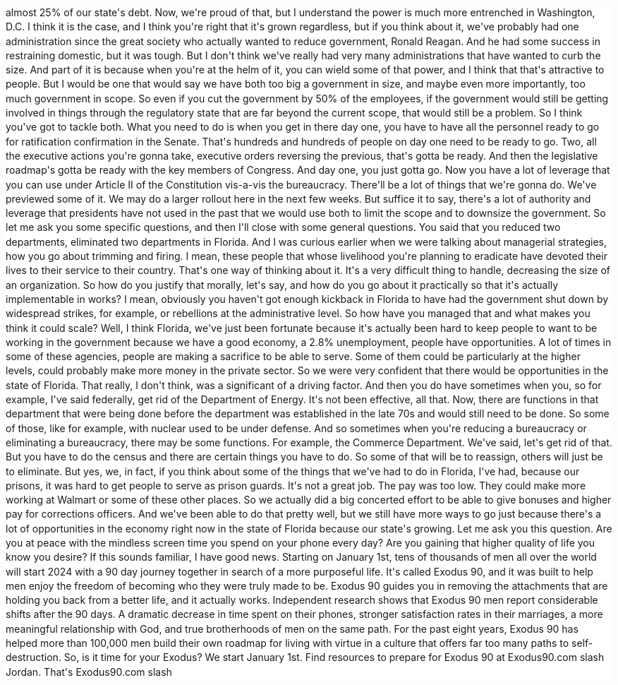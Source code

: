 almost 25% of our state's debt. Now, we're proud of that, but I understand the power is much more entrenched in Washington, D.C. I think it is the case, and I think you're right that it's grown regardless, but if you think about it, we've probably had one administration since the great society who actually wanted to reduce government, Ronald Reagan. And he had some success in restraining domestic, but it was tough. But I don't think we've really had very many administrations that have wanted to curb the size. And part of it is because when you're at the helm of it, you can wield some of that power, and I think that that's attractive to people. But I would be one that would say we have both too big a government in size, and maybe even more importantly, too much government in scope. So even if you cut the government by 50% of the employees, if the government would still be getting involved in things through the regulatory state that are far beyond the current scope, that would still be a problem. So I think you've got to tackle both. What you need to do is when you get in there day one, you have to have all the personnel ready to go for ratification confirmation in the Senate. That's hundreds and hundreds of people on day one need to be ready to go. Two, all the executive actions you're gonna take, executive orders reversing the previous, that's gotta be ready. And then the legislative roadmap's gotta be ready with the key members of Congress. And day one, you just gotta go. Now you have a lot of leverage that you can use under Article II of the Constitution vis-a-vis the bureaucracy. There'll be a lot of things that we're gonna do. We've previewed some of it. We may do a larger rollout here in the next few weeks. But suffice it to say, there's a lot of authority and leverage that presidents have not used in the past that we would use both to limit the scope and to downsize the government. So let me ask you some specific questions, and then I'll close with some general questions. You said that you reduced two departments, eliminated two departments in Florida. And I was curious earlier when we were talking about managerial strategies, how you go about trimming and firing. I mean, these people that whose livelihood you're planning to eradicate have devoted their lives to their service to their country. That's one way of thinking about it. It's a very difficult thing to handle, decreasing the size of an organization. So how do you justify that morally, let's say, and how do you go about it practically so that it's actually implementable in works? I mean, obviously you haven't got enough kickback in Florida to have had the government shut down by widespread strikes, for example, or rebellions at the administrative level. So how have you managed that and what makes you think it could scale? Well, I think Florida, we've just been fortunate because it's actually been hard to keep people to want to be working in the government because we have a good economy, a 2.8% unemployment, people have opportunities. A lot of times in some of these agencies, people are making a sacrifice to be able to serve. Some of them could be particularly at the higher levels, could probably make more money in the private sector. So we were very confident that there would be opportunities in the state of Florida. That really, I don't think, was a significant of a driving factor. And then you do have sometimes when you, so for example, I've said federally, get rid of the Department of Energy. It's not been effective, all that. Now, there are functions in that department that were being done before the department was established in the late 70s and would still need to be done. So some of those, like for example, with nuclear used to be under defense. And so sometimes when you're reducing a bureaucracy or eliminating a bureaucracy, there may be some functions. For example, the Commerce Department. We've said, let's get rid of that. But you have to do the census and there are certain things you have to do. So some of that will be to reassign, others will just be to eliminate. But yes, we, in fact, if you think about some of the things that we've had to do in Florida, I've had, because our prisons, it was hard to get people to serve as prison guards. It's not a great job. The pay was too low. They could make more working at Walmart or some of these other places. So we actually did a big concerted effort to be able to give bonuses and higher pay for corrections officers. And we've been able to do that pretty well, but we still have more ways to go just because there's a lot of opportunities in the economy right now in the state of Florida because our state's growing. Let me ask you this question. Are you at peace with the mindless screen time you spend on your phone every day? Are you gaining that higher quality of life you know you desire? If this sounds familiar, I have good news. Starting on January 1st, tens of thousands of men all over the world will start 2024 with a 90 day journey together in search of a more purposeful life. It's called Exodus 90, and it was built to help men enjoy the freedom of becoming who they were truly made to be. Exodus 90 guides you in removing the attachments that are holding you back from a better life, and it actually works. Independent research shows that Exodus 90 men report considerable shifts after the 90 days. A dramatic decrease in time spent on their phones, stronger satisfaction rates in their marriages, a more meaningful relationship with God, and true brotherhoods of men on the same path. For the past eight years, Exodus 90 has helped more than 100,000 men build their own roadmap for living with virtue in a culture that offers far too many paths to self-destruction. So, is it time for your Exodus? We start January 1st. Find resources to prepare for Exodus 90 at Exodus90.com slash Jordan. That's Exodus90.com slash
